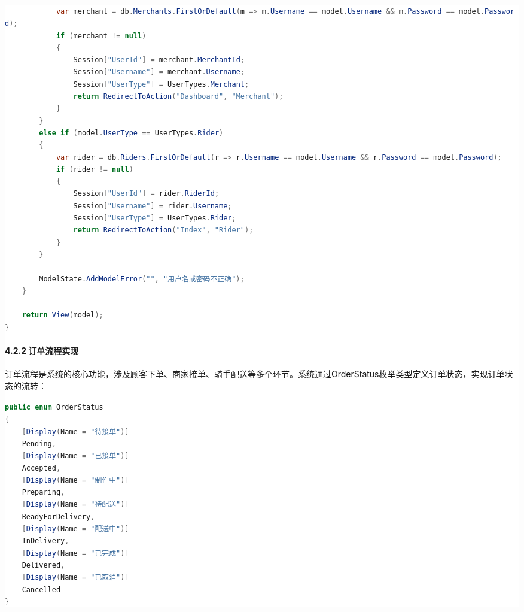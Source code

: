 ```csharp
            var merchant = db.Merchants.FirstOrDefault(m => m.Username == model.Username && m.Password == model.Password);
            if (merchant != null)
            {
                Session["UserId"] = merchant.MerchantId;
                Session["Username"] = merchant.Username;
                Session["UserType"] = UserTypes.Merchant;
                return RedirectToAction("Dashboard", "Merchant");
            }
        }
        else if (model.UserType == UserTypes.Rider)
        {
            var rider = db.Riders.FirstOrDefault(r => r.Username == model.Username && r.Password == model.Password);
            if (rider != null)
            {
                Session["UserId"] = rider.RiderId;
                Session["Username"] = rider.Username;
                Session["UserType"] = UserTypes.Rider;
                return RedirectToAction("Index", "Rider");
            }
        }
    
        ModelState.AddModelError("", "用户名或密码不正确");
    }
  
    return View(model);
}
```

#### 4.2.2 订单流程实现

订单流程是系统的核心功能，涉及顾客下单、商家接单、骑手配送等多个环节。系统通过OrderStatus枚举类型定义订单状态，实现订单状态的流转：

```csharp
public enum OrderStatus
{
    [Display(Name = "待接单")]
    Pending,
    [Display(Name = "已接单")]
    Accepted,
    [Display(Name = "制作中")]
    Preparing,
    [Display(Name = "待配送")]
    ReadyForDelivery,
    [Display(Name = "配送中")]
    InDelivery,
    [Display(Name = "已完成")]
    Delivered,
    [Display(Name = "已取消")]
    Cancelled
}
```
